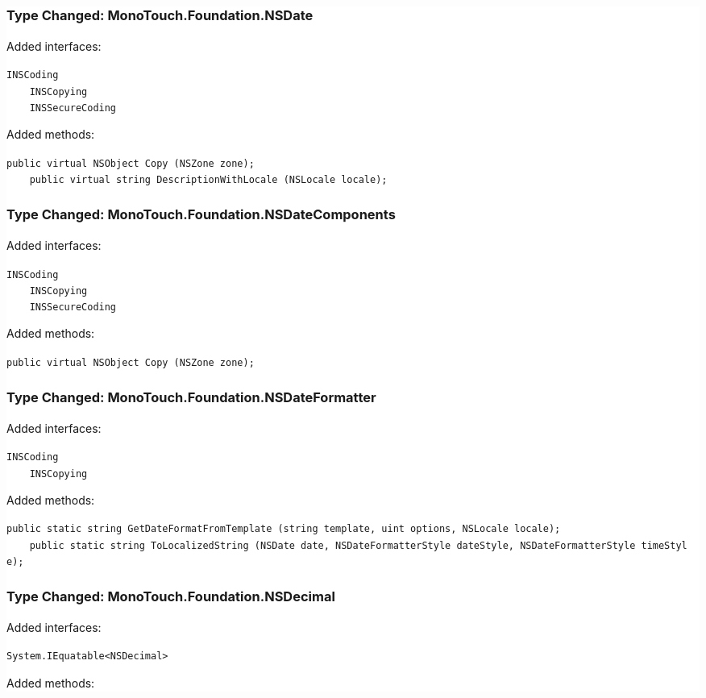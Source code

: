 ### Type Changed: MonoTouch.Foundation.NSDate

Added interfaces:

```
INSCoding
	INSCopying
	INSSecureCoding
```

Added methods:

```
public virtual NSObject Copy (NSZone zone);
	public virtual string DescriptionWithLocale (NSLocale locale);
```

### Type Changed: MonoTouch.Foundation.NSDateComponents

Added interfaces:

```
INSCoding
	INSCopying
	INSSecureCoding
```

Added methods:

```
public virtual NSObject Copy (NSZone zone);
```

### Type Changed: MonoTouch.Foundation.NSDateFormatter

Added interfaces:

```
INSCoding
	INSCopying
```

Added methods:

```
public static string GetDateFormatFromTemplate (string template, uint options, NSLocale locale);
	public static string ToLocalizedString (NSDate date, NSDateFormatterStyle dateStyle, NSDateFormatterStyle timeStyle);
```

### Type Changed: MonoTouch.Foundation.NSDecimal

Added interfaces:

```
System.IEquatable<NSDecimal>
```

Added methods:
